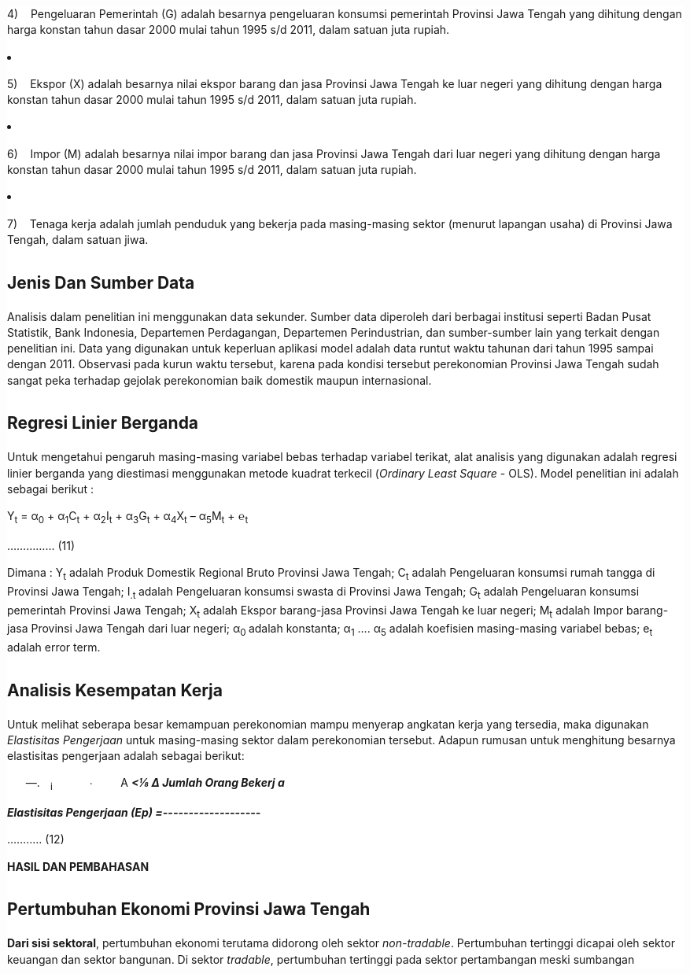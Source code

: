 <p><span class="font5">4) &nbsp;&nbsp;&nbsp;Pengeluaran Pemerintah (G) adalah besarnya pengeluaran konsumsi pemerintah Provinsi Jawa Tengah yang dihitung dengan harga konstan tahun dasar 2000 mulai tahun 1995 s/d 2011, dalam satuan juta rupiah.</span></p></li>
<li>
<p><span class="font5">5) &nbsp;&nbsp;&nbsp;Ekspor (X) adalah besarnya nilai ekspor barang dan jasa Provinsi Jawa Tengah ke luar negeri yang dihitung dengan harga konstan tahun dasar 2000 mulai tahun 1995 s/d 2011, dalam satuan juta rupiah.</span></p></li>
<li>
<p><span class="font5">6) &nbsp;&nbsp;&nbsp;Impor (M) adalah besarnya nilai impor barang dan jasa Provinsi Jawa Tengah dari luar negeri yang dihitung dengan harga konstan tahun dasar 2000 mulai tahun 1995 s/d 2011, dalam satuan juta rupiah.</span></p></li>
<li>
<p><span class="font5">7) &nbsp;&nbsp;&nbsp;Tenaga kerja adalah jumlah penduduk yang bekerja pada masing-masing sektor (menurut lapangan usaha) di Provinsi Jawa Tengah, dalam satuan jiwa.</span></p></li></ul>
<h2><a name="bookmark28"></a><span class="font5" style="font-weight:bold;"><a name="bookmark29"></a>Jenis Dan Sumber Data</span></h2>
<p><span class="font5">Analisis dalam penelitian ini menggunakan data sekunder. Sumber data diperoleh dari berbagai institusi seperti Badan Pusat Statistik, Bank Indonesia, Departemen Perdagangan, Departemen Perindustrian, dan sumber-sumber lain yang terkait dengan penelitian ini. Data yang digunakan untuk keperluan aplikasi model adalah data runtut waktu tahunan dari tahun 1995 sampai dengan 2011. Observasi pada kurun waktu tersebut, karena pada kondisi tersebut perekonomian Provinsi Jawa Tengah sudah sangat peka terhadap gejolak perekonomian baik domestik maupun internasional.</span></p>
<h2><a name="bookmark30"></a><span class="font5" style="font-weight:bold;"><a name="bookmark31"></a>Regresi Linier Berganda</span></h2>
<p><span class="font5">Untuk mengetahui pengaruh masing-masing variabel bebas terhadap variabel terikat, alat analisis yang digunakan adalah regresi linier berganda yang diestimasi menggunakan metode kuadrat terkecil (</span><span class="font5" style="font-style:italic;">Ordinary Least Square</span><span class="font5"> - OLS). Model penelitian ini adalah sebagai berikut :</span></p>
<p><span class="font5">Y<sub>t</sub> = α<sub>0</sub> + α<sub>1</sub>C<sub>t</sub> + α<sub>2</sub>I<sub>t</sub> + α<sub>3</sub>G<sub>t</sub> + α<sub>4</sub>X<sub>t</sub> – α<sub>5</sub>M<sub>t</sub> + ℮<sub>t</sub></span></p>
<p><span class="font5">…………… (11)</span></p>
<p><span class="font5">Dimana : Y<sub>t</sub> adalah Produk Domestik Regional Bruto Provinsi Jawa Tengah; C<sub>t</sub> adalah Pengeluaran konsumsi rumah tangga di Provinsi Jawa Tengah; I<sub>.t </sub>adalah Pengeluaran konsumsi swasta di Provinsi Jawa Tengah; G<sub>t</sub> adalah Pengeluaran konsumsi pemerintah Provinsi Jawa Tengah; X<sub>t</sub> adalah Ekspor barang-jasa Provinsi Jawa Tengah ke luar negeri; M<sub>t</sub> adalah Impor barang-jasa Provinsi Jawa Tengah dari luar negeri; α<sub>0 </sub>adalah konstanta; α<sub>1</sub> …. α<sub>5</sub> adalah koefisien masing-masing variabel bebas; e<sub>t</sub> adalah error term.</span></p>
<h2><a name="bookmark32"></a><span class="font5" style="font-weight:bold;"><a name="bookmark33"></a>Analisis Kesempatan Kerja</span></h2>
<p><span class="font5">Untuk melihat seberapa besar kemampuan perekonomian mampu menyerap angkatan kerja yang tersedia, maka digunakan </span><span class="font5" style="font-style:italic;">Elastisitas Pengerjaan </span><span class="font5">untuk masing-masing sektor dalam perekonomian tersebut. Adapun rumusan untuk menghitung besarnya elastisitas pengerjaan adalah sebagai berikut:</span></p>
<ul style="list-style:none;"><li>
<p><span class="font5">—.<sub> &nbsp;&nbsp;&nbsp;i</sub> &nbsp;&nbsp;&nbsp;&nbsp;&nbsp;&nbsp;&nbsp;&nbsp;&nbsp;&nbsp;&nbsp;∙ &nbsp;&nbsp;&nbsp;&nbsp;&nbsp;&nbsp;&nbsp;&nbsp;A </span><span class="font11" style="font-weight:bold;font-style:italic;">&lt;⅛ Δ Jumlah Orang Bekerj a</span></p></li></ul>
<p><span class="font4" style="font-weight:bold;font-style:italic;">Elastisitas Pengerjaan (Ep) =-------------------</span></p>
<p><span class="font5">……..… (12)</span></p>
<p><span class="font5" style="font-weight:bold;">HASIL DAN PEMBAHASAN</span></p>
<h2><a name="bookmark34"></a><span class="font5" style="font-weight:bold;"><a name="bookmark35"></a>Pertumbuhan Ekonomi Provinsi Jawa Tengah</span></h2>
<p><span class="font5" style="font-weight:bold;">Dari sisi sektoral</span><span class="font5">, pertumbuhan ekonomi terutama didorong oleh sektor </span><span class="font5" style="font-style:italic;">non-tradable</span><span class="font5">. Pertumbuhan tertinggi dicapai oleh sektor keuangan dan sektor bangunan. Di sektor </span><span class="font5" style="font-style:italic;">tradable</span><span class="font5">, pertumbuhan tertinggi pada sektor pertambangan meski sumbangan</span></p>